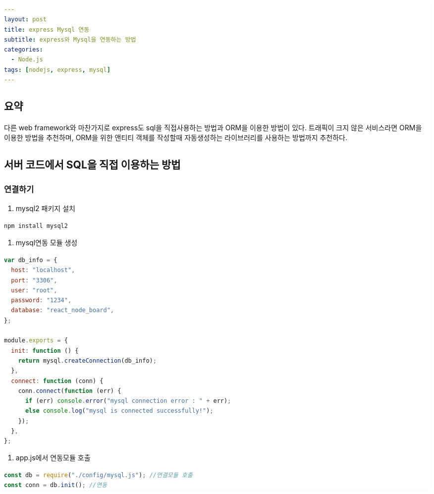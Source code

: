 ```yaml
---
layout: post
title: express Mysql 연동
subtitle: express와 Mysql을 연동하는 방법
categories: 
  - Node.js
tags: [nodejs, express, mysql]
---
```


## 요약
다른 web framework와 마찬가지로 express도 sql을 직접사용하는 방법과 ORM을 이용한 방법이 있다.
트래픽이 크지 않은 서비스라면 ORM을 이용한 방법을 추천하며,
ORM을 위한 앤티티 객체를 작성할때 자동생성하는 라이브러리를 사용하는 방법까지 추천하다.

## 서버 코드에서 SQL을 직접 이용하는 방법

### 연결하기

1. mysql2 패키지 설치
  
```bash
npm install mysql2
```

1. mysql연동 모듈 생성
   
```js
var db_info = {
  host: "localhost",
  port: "3306",
  user: "root",
  password: "1234",
  database: "react_node_board",
};

module.exports = {
  init: function () {
    return mysql.createConnection(db_info);
  },
  connect: function (conn) {
    conn.connect(function (err) {
      if (err) console.error("mysql connection error : " + err);
      else console.log("mysql is connected successfully!");
    });
  },
};
```

1. app.js에서 연동모듈 호출
   
```js
const db = require("./config/mysql.js"); //연결모듈 호출
const conn = db.init(); //연동
```
